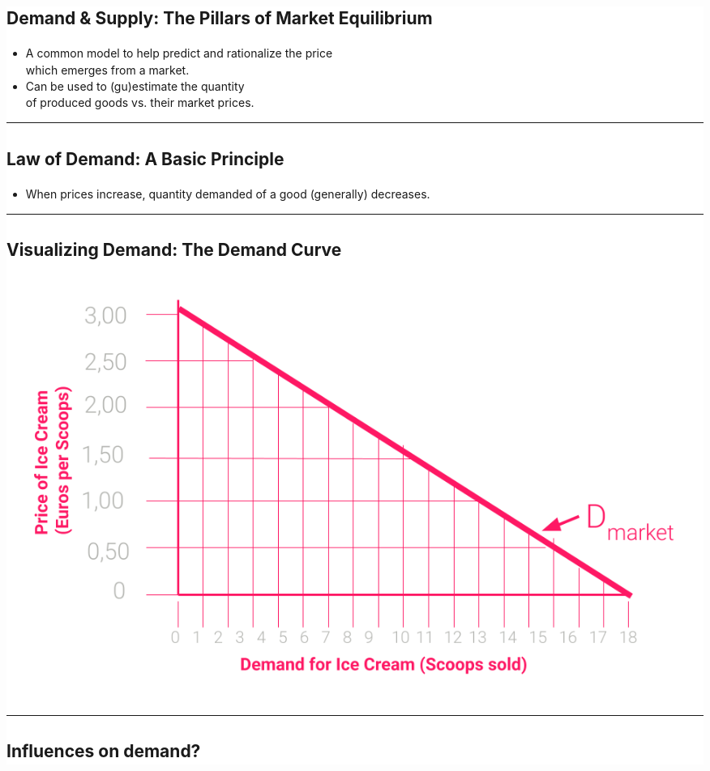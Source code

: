 
## Demand & Supply: The Pillars of Market Equilibrium

<pba-flex center>

<ul>
<li class="fragment">A common model to help predict and rationalize the price<br/>which emerges from a market.</li>
<li class="fragment">Can be used to (gu)estimate the quantity<br/>of produced goods vs. their market prices.</li>
</ul>

</pba-flex>

---
## Law of Demand: A Basic Principle

- When prices increase, quantity demanded of a good (generally) decreases.

---
## Visualizing Demand: The Demand Curve

<img rounded style="width:900px" src="./img/2.1-market-demand.png" />

---
## Influences on demand?

